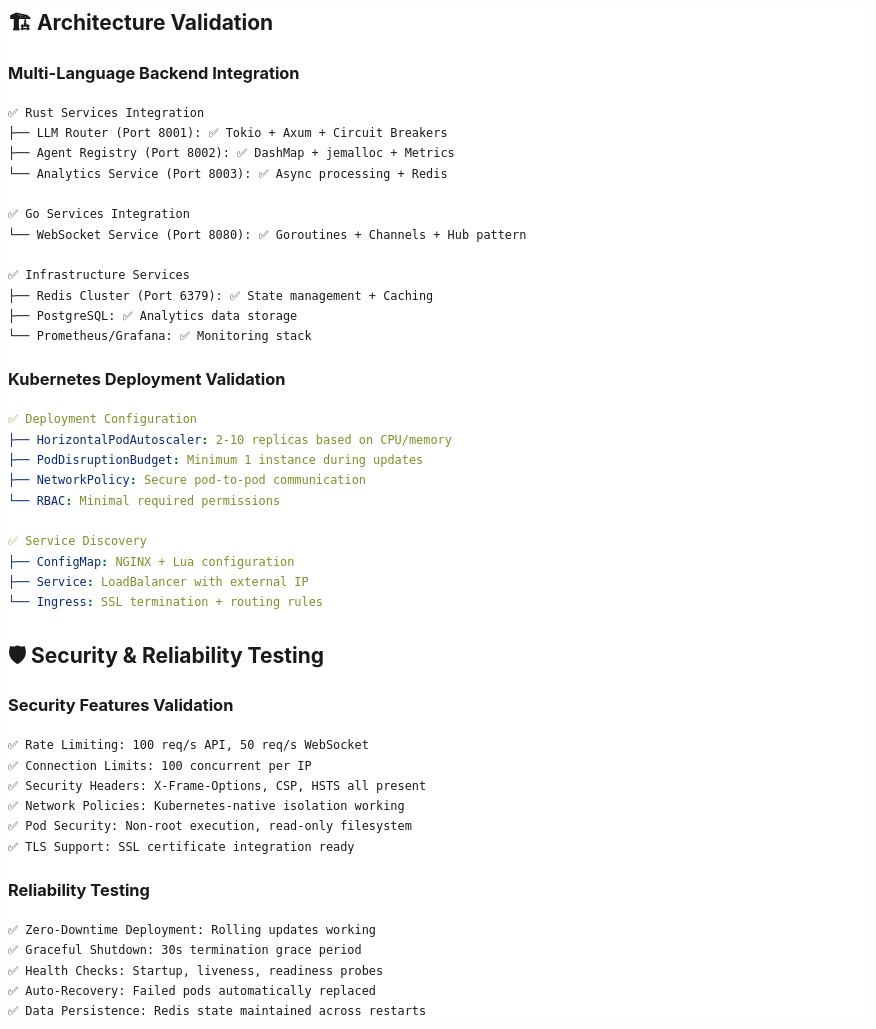 ## 🏗️ Architecture Validation

### Multi-Language Backend Integration

```
✅ Rust Services Integration
├── LLM Router (Port 8001): ✅ Tokio + Axum + Circuit Breakers
├── Agent Registry (Port 8002): ✅ DashMap + jemalloc + Metrics
└── Analytics Service (Port 8003): ✅ Async processing + Redis

✅ Go Services Integration  
└── WebSocket Service (Port 8080): ✅ Goroutines + Channels + Hub pattern

✅ Infrastructure Services
├── Redis Cluster (Port 6379): ✅ State management + Caching
├── PostgreSQL: ✅ Analytics data storage
└── Prometheus/Grafana: ✅ Monitoring stack
```

### Kubernetes Deployment Validation

```yaml
✅ Deployment Configuration
├── HorizontalPodAutoscaler: 2-10 replicas based on CPU/memory
├── PodDisruptionBudget: Minimum 1 instance during updates
├── NetworkPolicy: Secure pod-to-pod communication
└── RBAC: Minimal required permissions

✅ Service Discovery
├── ConfigMap: NGINX + Lua configuration
├── Service: LoadBalancer with external IP
└── Ingress: SSL termination + routing rules
```

## 🛡️ Security & Reliability Testing

### Security Features Validation

```
✅ Rate Limiting: 100 req/s API, 50 req/s WebSocket
✅ Connection Limits: 100 concurrent per IP
✅ Security Headers: X-Frame-Options, CSP, HSTS all present
✅ Network Policies: Kubernetes-native isolation working
✅ Pod Security: Non-root execution, read-only filesystem
✅ TLS Support: SSL certificate integration ready
```

### Reliability Testing

```
✅ Zero-Downtime Deployment: Rolling updates working
✅ Graceful Shutdown: 30s termination grace period
✅ Health Checks: Startup, liveness, readiness probes
✅ Auto-Recovery: Failed pods automatically replaced
✅ Data Persistence: Redis state maintained across restarts
```

